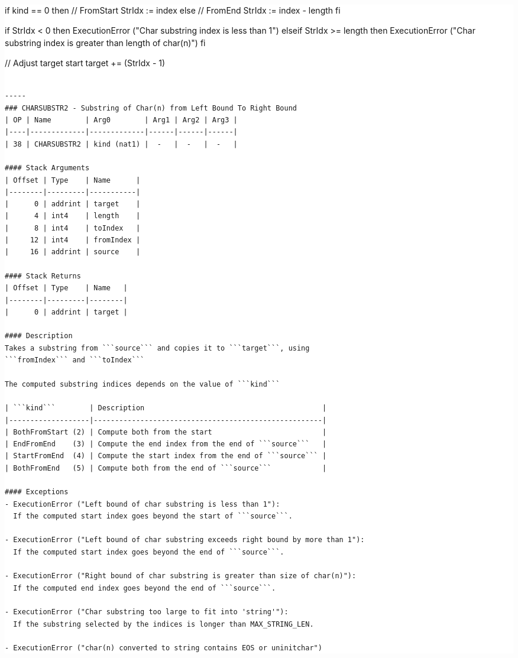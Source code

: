 if kind == 0 then
  // FromStart
  StrIdx := index
else
  // FromEnd
  StrIdx := index - length
fi

if StrIdx < 0 then
  ExecutionError ("Char substring index is less than 1")
elseif StrIdx >= length then
  ExecutionError ("Char substring index is greater than length of char(n)")
fi

// Adjust target start
target += (StrIdx - 1)
```

-----
### CHARSUBSTR2 - Substring of Char(n) from Left Bound To Right Bound
| OP | Name        | Arg0        | Arg1 | Arg2 | Arg3 |
|----|-------------|-------------|------|------|------|
| 38 | CHARSUBSTR2 | kind (nat1) |  -   |  -   |  -   |

#### Stack Arguments
| Offset | Type    | Name      |
|--------|---------|-----------|
|      0 | addrint | target    |
|      4 | int4    | length    |
|      8 | int4    | toIndex   |
|     12 | int4    | fromIndex |
|     16 | addrint | source    |

#### Stack Returns
| Offset | Type    | Name   |
|--------|---------|--------|
|      0 | addrint | target |

#### Description
Takes a substring from ```source``` and copies it to ```target```, using
```fromIndex``` and ```toIndex```

The computed substring indices depends on the value of ```kind```

| ```kind```        | Description                                          |
|-------------------|------------------------------------------------------|
| BothFromStart (2) | Compute both from the start                          |
| EndFromEnd    (3) | Compute the end index from the end of ```source```   |
| StartFromEnd  (4) | Compute the start index from the end of ```source``` |
| BothFromEnd   (5) | Compute both from the end of ```source```            |

#### Exceptions
- ExecutionError ("Left bound of char substring is less than 1"):
  If the computed start index goes beyond the start of ```source```.

- ExecutionError ("Left bound of char substring exceeds right bound by more than 1"):
  If the computed start index goes beyond the end of ```source```.

- ExecutionError ("Right bound of char substring is greater than size of char(n)"):
  If the computed end index goes beyond the end of ```source```.

- ExecutionError ("Char substring too large to fit into 'string'"):
  If the substring selected by the indices is longer than MAX_STRING_LEN.

- ExecutionError ("char(n) converted to string contains EOS or uninitchar")
```